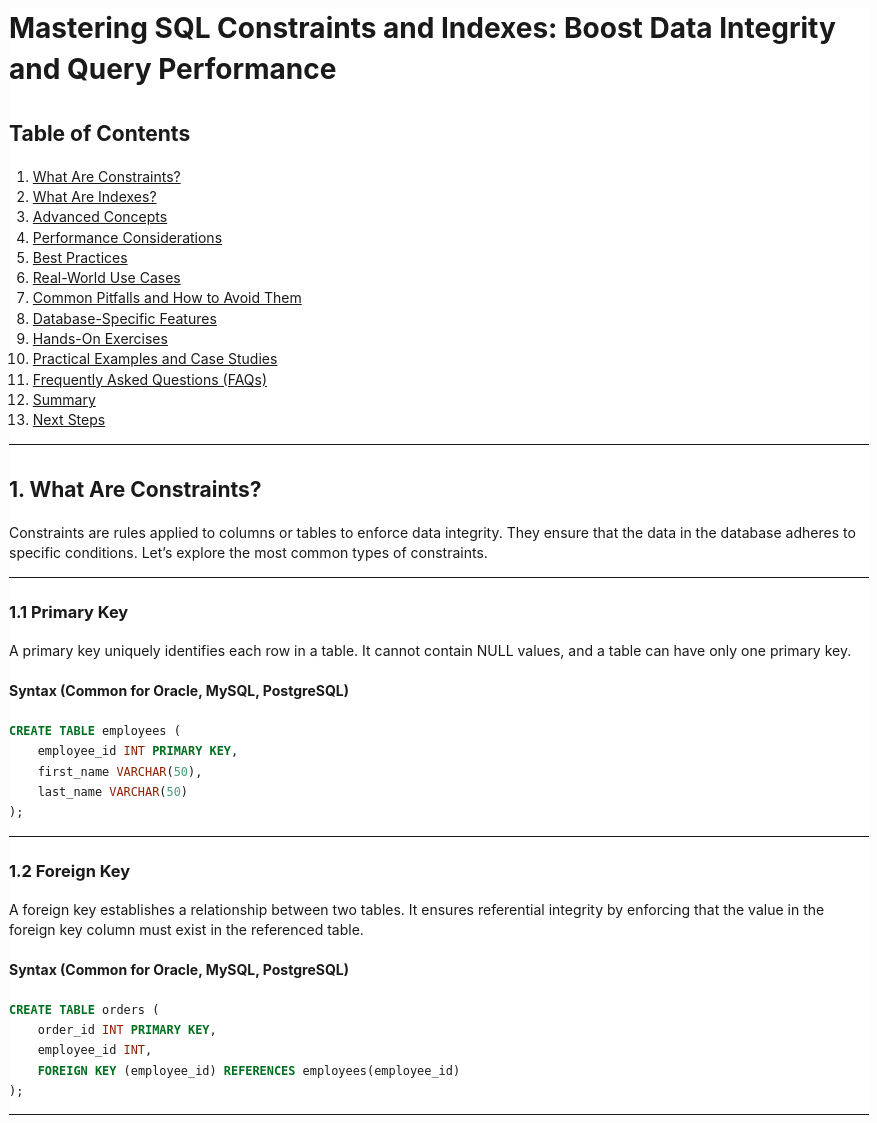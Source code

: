 # Mastering SQL Constraints and Indexes: Boost Data Integrity and Query Performance

## Table of Contents
1. [What Are Constraints?](#1-what-are-constraints)
2. [What Are Indexes?](#2-what-are-indexes)
3. [Advanced Concepts](#3-advanced-concepts)
4. [Performance Considerations](#4-performance-considerations)
5. [Best Practices](#5-best-practices)
6. [Real-World Use Cases](#6-real-world-use-cases)
7. [Common Pitfalls and How to Avoid Them](#7-common-pitfalls-and-how-to-avoid-them)
8. [Database-Specific Features](#8-database-specific-features)
9. [Hands-On Exercises](#9-hands-on-exercises)
10. [Practical Examples and Case Studies](#10-practical-examples-and-case-studies)
11. [Frequently Asked Questions (FAQs)](#11-frequently-asked-questions-faqs)
12. [Summary](#12-summary)
13. [Next Steps](#13-next-steps)

---

## 1. What Are Constraints?

Constraints are rules applied to columns or tables to enforce data integrity. They ensure that the data in the database adheres to specific conditions. Let’s explore the most common types of constraints.

---

### 1.1 Primary Key
A primary key uniquely identifies each row in a table. It cannot contain NULL values, and a table can have only one primary key.

#### Syntax (Common for Oracle, MySQL, PostgreSQL)
```sql
CREATE TABLE employees (
    employee_id INT PRIMARY KEY,
    first_name VARCHAR(50),
    last_name VARCHAR(50)
);
```

---

### 1.2 Foreign Key
A foreign key establishes a relationship between two tables. It ensures referential integrity by enforcing that the value in the foreign key column must exist in the referenced table.

#### Syntax (Common for Oracle, MySQL, PostgreSQL)
```sql
CREATE TABLE orders (
    order_id INT PRIMARY KEY,
    employee_id INT,
    FOREIGN KEY (employee_id) REFERENCES employees(employee_id)
);
```

---